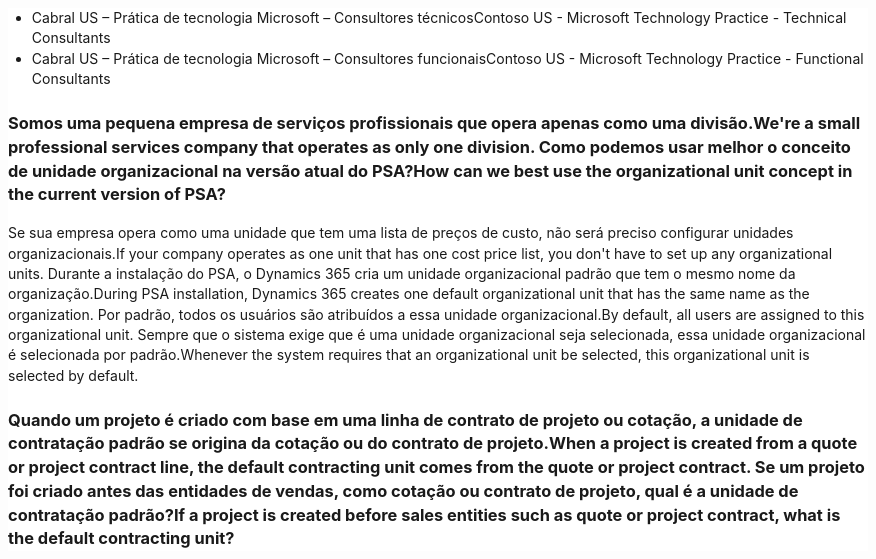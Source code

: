 - <span data-ttu-id="85e75-208">Cabral US – Prática de tecnologia Microsoft – Consultores técnicos</span><span class="sxs-lookup"><span data-stu-id="85e75-208">Contoso US - Microsoft Technology Practice - Technical Consultants</span></span> 
- <span data-ttu-id="85e75-209">Cabral US – Prática de tecnologia Microsoft – Consultores funcionais</span><span class="sxs-lookup"><span data-stu-id="85e75-209">Contoso US - Microsoft Technology Practice - Functional Consultants</span></span>

### <a name="were-a-small-professional-services-company-that-operates-as-only-one-division-how-can-we-best-use-the-organizational-unit-concept-in-the-current-version-of-psa"></a><span data-ttu-id="85e75-210">Somos uma pequena empresa de serviços profissionais que opera apenas como uma divisão.</span><span class="sxs-lookup"><span data-stu-id="85e75-210">We're a small professional services company that operates as only one division.</span></span> <span data-ttu-id="85e75-211">Como podemos usar melhor o conceito de unidade organizacional na versão atual do PSA?</span><span class="sxs-lookup"><span data-stu-id="85e75-211">How can we best use the organizational unit concept in the current version of PSA?</span></span>

<span data-ttu-id="85e75-212">Se sua empresa opera como uma unidade que tem uma lista de preços de custo, não será preciso configurar unidades organizacionais.</span><span class="sxs-lookup"><span data-stu-id="85e75-212">If your company operates as one unit that has one cost price list, you don't have to set up any organizational units.</span></span> <span data-ttu-id="85e75-213">Durante a instalação do PSA, o Dynamics 365 cria um unidade organizacional padrão que tem o mesmo nome da organização.</span><span class="sxs-lookup"><span data-stu-id="85e75-213">During PSA installation, Dynamics 365 creates one default organizational unit that has the same name as the organization.</span></span> <span data-ttu-id="85e75-214">Por padrão, todos os usuários são atribuídos a essa unidade organizacional.</span><span class="sxs-lookup"><span data-stu-id="85e75-214">By default, all users are assigned to this organizational unit.</span></span> <span data-ttu-id="85e75-215">Sempre que o sistema exige que é uma unidade organizacional seja selecionada, essa unidade organizacional é selecionada por padrão.</span><span class="sxs-lookup"><span data-stu-id="85e75-215">Whenever the system requires that an organizational unit be selected, this organizational unit is selected by default.</span></span>

### <a name="when-a-project-is-created-from-a-quote-or-project-contract-line-the-default-contracting-unit-comes-from-the-quote-or-project-contract-if-a-project-is-created-before-sales-entities-such-as-quote-or-project-contract-what-is-the-default-contracting-unit"></a><span data-ttu-id="85e75-216">Quando um projeto é criado com base em uma linha de contrato de projeto ou cotação, a unidade de contratação padrão se origina da cotação ou do contrato de projeto.</span><span class="sxs-lookup"><span data-stu-id="85e75-216">When a project is created from a quote or project contract line, the default contracting unit comes from the quote or project contract.</span></span> <span data-ttu-id="85e75-217">Se um projeto foi criado antes das entidades de vendas, como cotação ou contrato de projeto, qual é a unidade de contratação padrão?</span><span class="sxs-lookup"><span data-stu-id="85e75-217">If a project is created before sales entities such as quote or project contract, what is the default contracting unit?</span></span>
